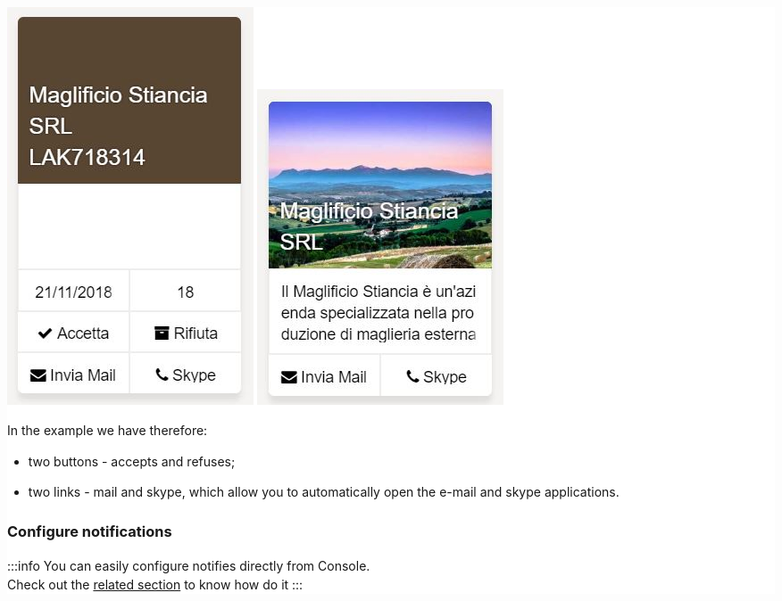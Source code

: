 ![](img/card1.JPG) ![](img/card2.JPG)

In the example we have therefore:

* two buttons - accepts and refuses;

* two links - mail and skype, which allow you to automatically open the e-mail and skype applications.

### Configure notifications

:::info
You can easily configure notifies directly from Console.  
Check out the [related section](/products/microfrontend-composer/previous-tools/cms/config_cms.md#configure-the-general-settings) to know how do it
:::
